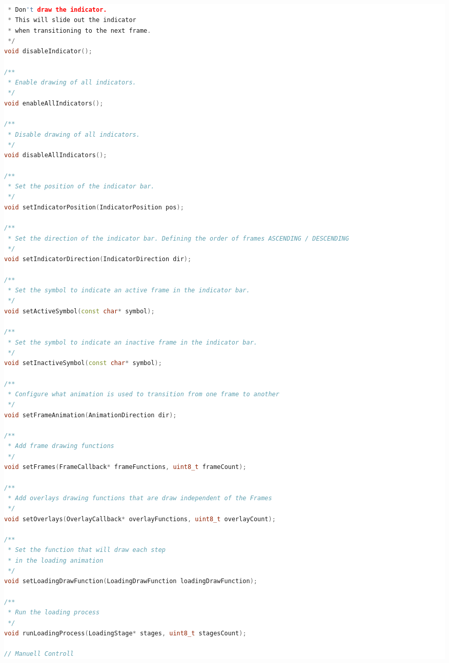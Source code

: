 ```C++
 * Don't draw the indicator.
 * This will slide out the indicator
 * when transitioning to the next frame.
 */
void disableIndicator();

/**
 * Enable drawing of all indicators.
 */
void enableAllIndicators();

/**
 * Disable drawing of all indicators.
 */
void disableAllIndicators();

/**
 * Set the position of the indicator bar.
 */
void setIndicatorPosition(IndicatorPosition pos);

/**
 * Set the direction of the indicator bar. Defining the order of frames ASCENDING / DESCENDING
 */
void setIndicatorDirection(IndicatorDirection dir);

/**
 * Set the symbol to indicate an active frame in the indicator bar.
 */
void setActiveSymbol(const char* symbol);

/**
 * Set the symbol to indicate an inactive frame in the indicator bar.
 */
void setInactiveSymbol(const char* symbol);

/**
 * Configure what animation is used to transition from one frame to another
 */
void setFrameAnimation(AnimationDirection dir);

/**
 * Add frame drawing functions
 */
void setFrames(FrameCallback* frameFunctions, uint8_t frameCount);

/**
 * Add overlays drawing functions that are draw independent of the Frames
 */
void setOverlays(OverlayCallback* overlayFunctions, uint8_t overlayCount);

/**
 * Set the function that will draw each step
 * in the loading animation
 */
void setLoadingDrawFunction(LoadingDrawFunction loadingDrawFunction);

/**
 * Run the loading process
 */
void runLoadingProcess(LoadingStage* stages, uint8_t stagesCount);

// Manuell Controll
```